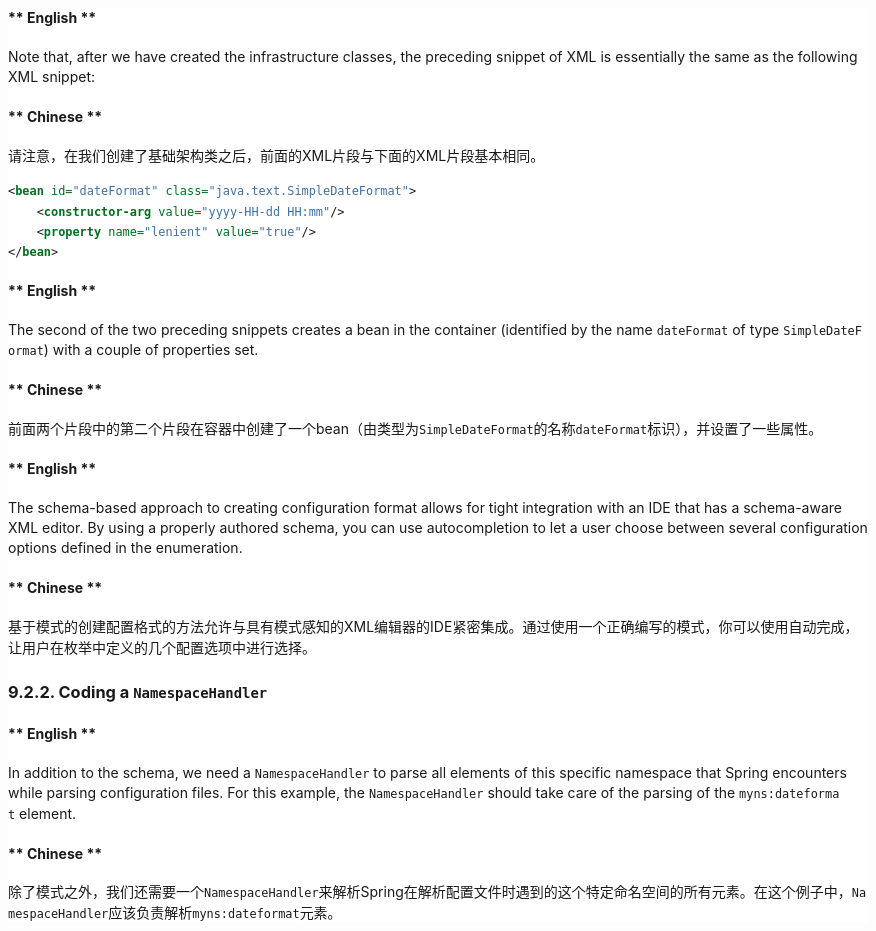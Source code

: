 

#### ** English **

Note that, after we have created the infrastructure classes, the preceding snippet of XML is essentially the same as the following XML snippet:
#### ** Chinese **

请注意，在我们创建了基础架构类之后，前面的XML片段与下面的XML片段基本相同。



```xml
<bean id="dateFormat" class="java.text.SimpleDateFormat">
    <constructor-arg value="yyyy-HH-dd HH:mm"/>
    <property name="lenient" value="true"/>
</bean>
```



#### ** English **

The second of the two preceding snippets creates a bean in the container (identified by the name `dateFormat` of type `SimpleDateFormat`) with a couple of properties set.
#### ** Chinese **

前面两个片段中的第二个片段在容器中创建了一个bean（由类型为`SimpleDateFormat`的名称`dateFormat`标识），并设置了一些属性。





#### ** English **

The schema-based approach to creating configuration format allows for tight integration with an IDE that has a schema-aware XML editor. By using a properly authored schema, you can use autocompletion to let a user choose between several configuration options defined in the enumeration.
#### ** Chinese **

基于模式的创建配置格式的方法允许与具有模式感知的XML编辑器的IDE紧密集成。通过使用一个正确编写的模式，你可以使用自动完成，让用户在枚举中定义的几个配置选项中进行选择。



### **9.2.2. Coding a** **`NamespaceHandler`** 



#### ** English **

In addition to the schema, we need a `NamespaceHandler` to parse all elements of this specific namespace that Spring encounters while parsing configuration files. For this example, the `NamespaceHandler` should take care of the parsing of the `myns:dateformat` element.
#### ** Chinese **

除了模式之外，我们还需要一个`NamespaceHandler`来解析Spring在解析配置文件时遇到的这个特定命名空间的所有元素。在这个例子中，`NamespaceHandler`应该负责解析`myns:dateformat`元素。





